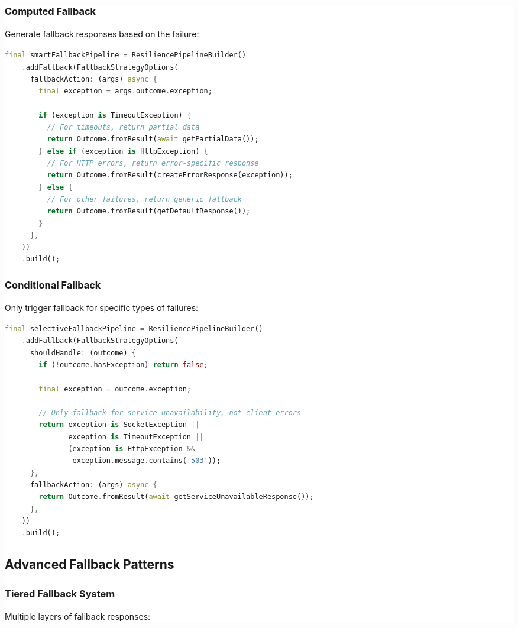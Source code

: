 ### Computed Fallback
Generate fallback responses based on the failure:

```dart
final smartFallbackPipeline = ResiliencePipelineBuilder()
    .addFallback(FallbackStrategyOptions(
      fallbackAction: (args) async {
        final exception = args.outcome.exception;
        
        if (exception is TimeoutException) {
          // For timeouts, return partial data
          return Outcome.fromResult(await getPartialData());
        } else if (exception is HttpException) {
          // For HTTP errors, return error-specific response
          return Outcome.fromResult(createErrorResponse(exception));
        } else {
          // For other failures, return generic fallback
          return Outcome.fromResult(getDefaultResponse());
        }
      },
    ))
    .build();
```

### Conditional Fallback
Only trigger fallback for specific types of failures:

```dart
final selectiveFallbackPipeline = ResiliencePipelineBuilder()
    .addFallback(FallbackStrategyOptions(
      shouldHandle: (outcome) {
        if (!outcome.hasException) return false;
        
        final exception = outcome.exception;
        
        // Only fallback for service unavailability, not client errors
        return exception is SocketException ||
               exception is TimeoutException ||
               (exception is HttpException && 
                exception.message.contains('503'));
      },
      fallbackAction: (args) async {
        return Outcome.fromResult(await getServiceUnavailableResponse());
      },
    ))
    .build();
```

## Advanced Fallback Patterns

### Tiered Fallback System
Multiple layers of fallback responses:
